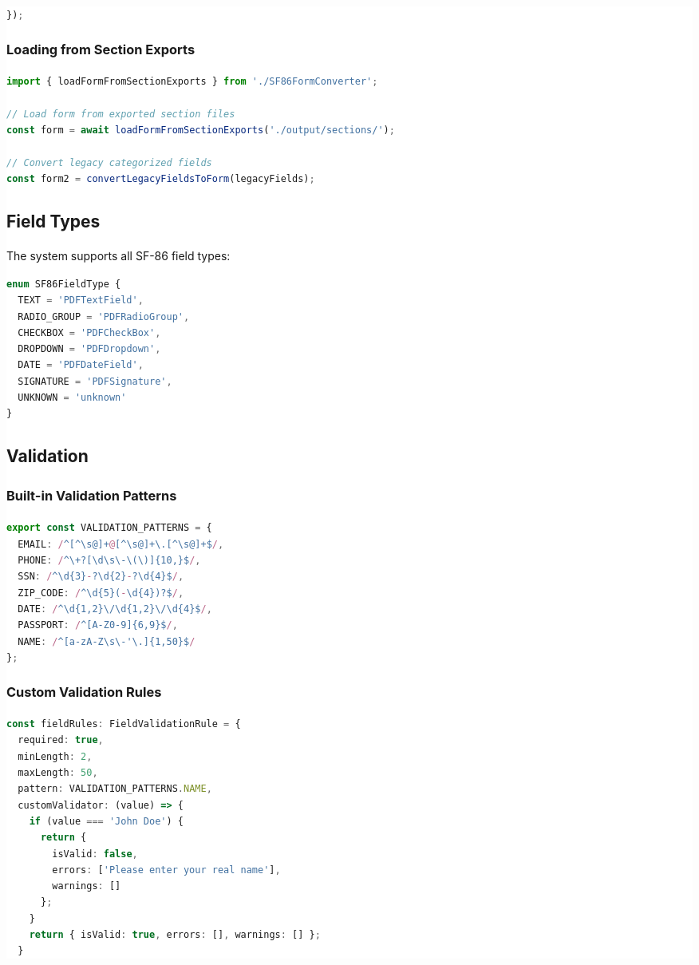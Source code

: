 ```typescript
});
```

### Loading from Section Exports

```typescript
import { loadFormFromSectionExports } from './SF86FormConverter';

// Load form from exported section files
const form = await loadFormFromSectionExports('./output/sections/');

// Convert legacy categorized fields
const form2 = convertLegacyFieldsToForm(legacyFields);
```

## Field Types

The system supports all SF-86 field types:

```typescript
enum SF86FieldType {
  TEXT = 'PDFTextField',
  RADIO_GROUP = 'PDFRadioGroup', 
  CHECKBOX = 'PDFCheckBox',
  DROPDOWN = 'PDFDropdown',
  DATE = 'PDFDateField',
  SIGNATURE = 'PDFSignature',
  UNKNOWN = 'unknown'
}
```

## Validation

### Built-in Validation Patterns

```typescript
export const VALIDATION_PATTERNS = {
  EMAIL: /^[^\s@]+@[^\s@]+\.[^\s@]+$/,
  PHONE: /^\+?[\d\s\-\(\)]{10,}$/,
  SSN: /^\d{3}-?\d{2}-?\d{4}$/,
  ZIP_CODE: /^\d{5}(-\d{4})?$/,
  DATE: /^\d{1,2}\/\d{1,2}\/\d{4}$/,
  PASSPORT: /^[A-Z0-9]{6,9}$/,
  NAME: /^[a-zA-Z\s\-'\.]{1,50}$/
};
```

### Custom Validation Rules

```typescript
const fieldRules: FieldValidationRule = {
  required: true,
  minLength: 2,
  maxLength: 50,
  pattern: VALIDATION_PATTERNS.NAME,
  customValidator: (value) => {
    if (value === 'John Doe') {
      return {
        isValid: false,
        errors: ['Please enter your real name'],
        warnings: []
      };
    }
    return { isValid: true, errors: [], warnings: [] };
  }
```
